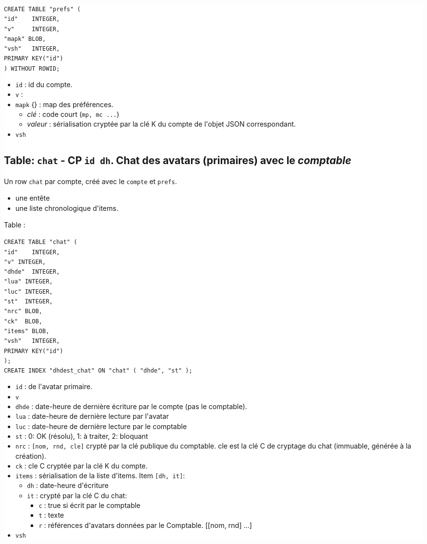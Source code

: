     CREATE TABLE "prefs" (
    "id"	INTEGER,
    "v"		INTEGER,
    "mapk" BLOB,
    "vsh"	INTEGER,
    PRIMARY KEY("id")
    ) WITHOUT ROWID;
	
- `id` : id du compte.
- `v` :
- `mapk` {} : map des préférences.
  - _clé_ : code court (`mp, mc ...`)
  - _valeur_ : sérialisation cryptée par la clé K du compte de l'objet JSON correspondant.
- `vsh`

## Table: `chat` - CP `id dh`. Chat des avatars (primaires) avec le _comptable_
Un row `chat` par compte, créé avec le `compte` et `prefs`.
- une entête
- une liste chronologique d'items.

Table :

    CREATE TABLE "chat" (
    "id"	INTEGER,
    "v" INTEGER,
    "dhde"	INTEGER,
    "lua" INTEGER,
    "luc" INTEGER,
    "st"  INTEGER,
    "nrc" BLOB,
    "ck"  BLOB,
    "items" BLOB,
    "vsh"	INTEGER,
    PRIMARY KEY("id")
    );
    CREATE INDEX "dhdest_chat" ON "chat" ( "dhde", "st" );

- `id` : de l'avatar primaire.
- `v`
- `dhde` : date-heure de dernière écriture par le compte (pas le comptable).
- `lua` : date-heure de dernière lecture par l'avatar
- `luc` : date-heure de dernière lecture par le comptable
- `st` : 0: OK (résolu), 1: à traiter, 2: bloquant
- `nrc` : `[nom, rnd, cle]` crypté par la clé publique du comptable. cle est la clé C de cryptage du chat (immuable, générée à la création).
- `ck` : cle C cryptée par la clé K du compte.
- `items` : sérialisation de la liste d'items. Item `[dh, it]`:
  - `dh` : date-heure d'écriture
  - `it` : crypté par la clé C du chat:
    - `c` : true si écrit par le comptable
    - `t` : texte
    - `r` : références d'avatars données par le Comptable. [[nom, rnd] ...]
- `vsh`
